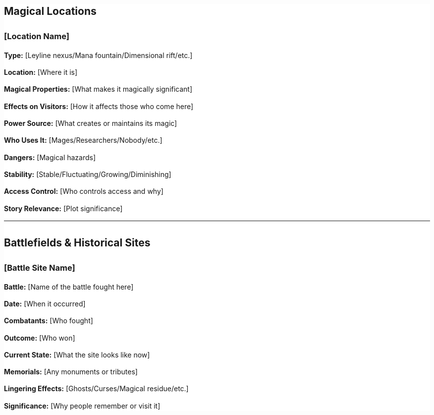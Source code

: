 
## Magical Locations

### [Location Name]

**Type:** [Leyline nexus/Mana fountain/Dimensional rift/etc.]

**Location:** [Where it is]

**Magical Properties:**
[What makes it magically significant]

**Effects on Visitors:**
[How it affects those who come here]

**Power Source:**
[What creates or maintains its magic]

**Who Uses It:**
[Mages/Researchers/Nobody/etc.]

**Dangers:**
[Magical hazards]

**Stability:**
[Stable/Fluctuating/Growing/Diminishing]

**Access Control:**
[Who controls access and why]

**Story Relevance:**
[Plot significance]

---

## Battlefields & Historical Sites

### [Battle Site Name]

**Battle:** [Name of the battle fought here]

**Date:** [When it occurred]

**Combatants:** [Who fought]

**Outcome:** [Who won]

**Current State:**
[What the site looks like now]

**Memorials:**
[Any monuments or tributes]

**Lingering Effects:**
[Ghosts/Curses/Magical residue/etc.]

**Significance:**
[Why people remember or visit it]
